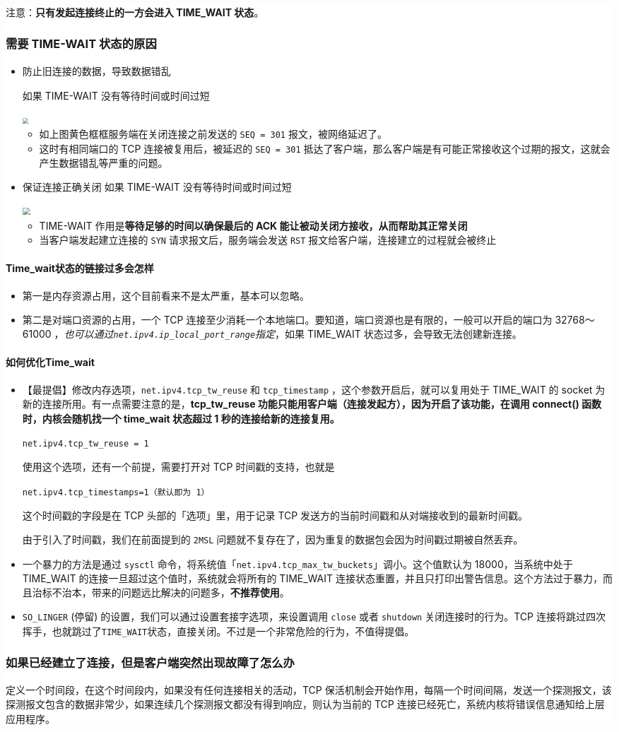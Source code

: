 注意：**只有发起连接终止的一方会进入 TIME_WAIT 状态**。

### 需要 TIME-WAIT 状态的原因

- 防止旧连接的数据，导致数据错乱

  如果 TIME-WAIT  没有等待时间或时间过短

  <img src="https://imgconvert.csdnimg.cn/aHR0cHM6Ly9jZG4uanNkZWxpdnIubmV0L2doL3hpYW9saW5jb2Rlci9JbWFnZUhvc3QyLyVFOCVBRSVBMSVFNyVBRSU5NyVFNiU5QyVCQSVFNyVCRCU5MSVFNyVCQiU5Qy9UQ1AtJUU0JUI4JTg5JUU2JUFDJUExJUU2JThGJUExJUU2JTg5JThCJUU1JTkyJThDJUU1JTlCJTlCJUU2JUFDJUExJUU2JThDJUE1JUU2JTg5JThCLzMxLmpwZw?x-oss-process=image/format,png" style="zoom: 50%;" />

  - 如上图黄色框框服务端在关闭连接之前发送的 `SEQ = 301` 报文，被网络延迟了。
  - 这时有相同端口的 TCP 连接被复用后，被延迟的 `SEQ = 301` 抵达了客户端，那么客户端是有可能正常接收这个过期的报文，这就会产生数据错乱等严重的问题。

- 保证连接正确关闭
  如果 TIME-WAIT  没有等待时间或时间过短

  <img src="https://imgconvert.csdnimg.cn/aHR0cHM6Ly9jZG4uanNkZWxpdnIubmV0L2doL3hpYW9saW5jb2Rlci9JbWFnZUhvc3QyLyVFOCVBRSVBMSVFNyVBRSU5NyVFNiU5QyVCQSVFNyVCRCU5MSVFNyVCQiU5Qy9UQ1AtJUU0JUI4JTg5JUU2JUFDJUExJUU2JThGJUExJUU2JTg5JThCJUU1JTkyJThDJUU1JTlCJTlCJUU2JUFDJUExJUU2JThDJUE1JUU2JTg5JThCLzMyLmpwZw?x-oss-process=image/format,png" style="zoom:67%;" />

  - TIME-WAIT 作用是**等待足够的时间以确保最后的 ACK 能让被动关闭方接收，从而帮助其正常关闭**
  - 当客户端发起建立连接的 `SYN` 请求报文后，服务端会发送 `RST` 报文给客户端，连接建立的过程就会被终止


#### Time_wait状态的链接过多会怎样

- 第一是内存资源占用，这个目前看来不是太严重，基本可以忽略。

- 第二是对端口资源的占用，一个 TCP 连接至少消耗一个本地端口。要知道，端口资源也是有限的，一般可以开启的端口为 32768～61000 ，*也可以通过`net.ipv4.ip_local_port_range`指定*，如果 TIME_WAIT 状态过多，会导致无法创建新连接。

#### 如何优化Time_wait

- 【最提倡】修改内存选项，`net.ipv4.tcp_tw_reuse` 和  `tcp_timestamp` ，这个参数开启后，就可以复用处于 TIME_WAIT 的 socket 为新的连接所用。有一点需要注意的是，**tcp_tw_reuse 功能只能用客户端（连接发起方），因为开启了该功能，在调用 connect() 函数时，内核会随机找一个 time_wait 状态超过 1 秒的连接给新的连接复用。**

  ```
  net.ipv4.tcp_tw_reuse = 1
  ```

  使用这个选项，还有一个前提，需要打开对 TCP 时间戳的支持，也就是

  ```
  net.ipv4.tcp_timestamps=1（默认即为 1）
  ```

  这个时间戳的字段是在 TCP 头部的「选项」里，用于记录 TCP 发送方的当前时间戳和从对端接收到的最新时间戳。

  由于引入了时间戳，我们在前面提到的 `2MSL` 问题就不复存在了，因为重复的数据包会因为时间戳过期被自然丢弃。

-   一个暴力的方法是通过 `sysctl` 命令，将系统值「`net.ipv4.tcp_max_tw_buckets`」调小。这个值默认为 18000，当系统中处于 TIME_WAIT 的连接一旦超过这个值时，系统就会将所有的 TIME_WAIT 连接状态重置，并且只打印出警告信息。这个方法过于暴力，而且治标不治本，带来的问题远比解决的问题多，**不推荐使用**。

- `SO_LINGER` (停留) 的设置，我们可以通过设置套接字选项，来设置调用 `close` 或者 `shutdown` 关闭连接时的行为。TCP 连接将跳过四次挥手，也就跳过了`TIME_WAIT`状态，直接关闭。不过是一个非常危险的行为，不值得提倡。

### 如果已经建立了连接，但是客户端突然出现故障了怎么办

定义一个时间段，在这个时间段内，如果没有任何连接相关的活动，TCP 保活机制会开始作用，每隔一个时间间隔，发送一个探测报文，该探测报文包含的数据非常少，如果连续几个探测报文都没有得到响应，则认为当前的 TCP 连接已经死亡，系统内核将错误信息通知给上层应用程序。
